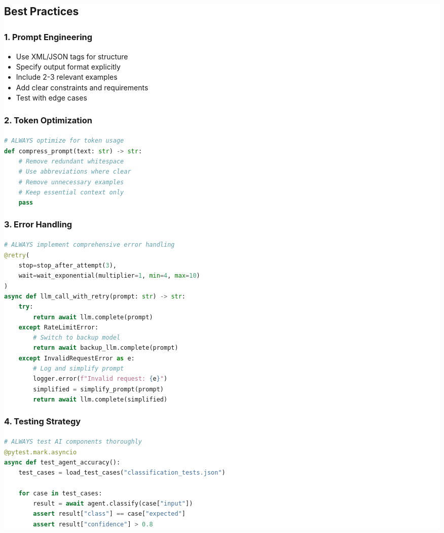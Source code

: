 ## Best Practices

### 1. Prompt Engineering
- Use XML/JSON tags for structure
- Specify output format explicitly
- Include 2-3 relevant examples
- Add clear constraints and requirements
- Test with edge cases

### 2. Token Optimization
```python
# ALWAYS optimize for token usage
def compress_prompt(text: str) -> str:
    # Remove redundant whitespace
    # Use abbreviations where clear
    # Remove unnecessary examples
    # Keep essential context only
    pass
```

### 3. Error Handling
```python
# ALWAYS implement comprehensive error handling
@retry(
    stop=stop_after_attempt(3),
    wait=wait_exponential(multiplier=1, min=4, max=10)
)
async def llm_call_with_retry(prompt: str) -> str:
    try:
        return await llm.complete(prompt)
    except RateLimitError:
        # Switch to backup model
        return await backup_llm.complete(prompt)
    except InvalidRequestError as e:
        # Log and simplify prompt
        logger.error(f"Invalid request: {e}")
        simplified = simplify_prompt(prompt)
        return await llm.complete(simplified)
```

### 4. Testing Strategy
```python
# ALWAYS test AI components thoroughly
@pytest.mark.asyncio
async def test_agent_accuracy():
    test_cases = load_test_cases("classification_tests.json")
    
    for case in test_cases:
        result = await agent.classify(case["input"])
        assert result["class"] == case["expected"]
        assert result["confidence"] > 0.8
```

